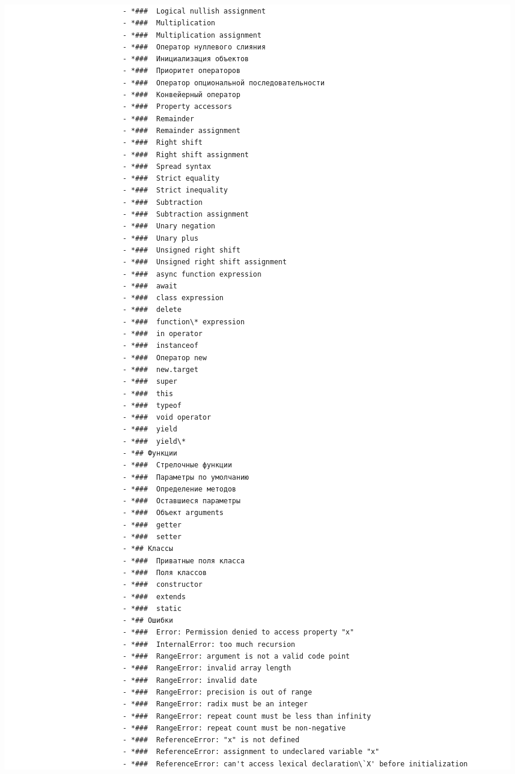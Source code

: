                                 - *###  Logical nullish assignment 
                                - *###  Multiplication 
                                - *###  Multiplication assignment 
                                - *###  Оператор нуллевого слияния
                                - *###  Инициализация объектов
                                - *###  Приоритет операторов
                                - *###  Оператор опциональной последовательности
                                - *###  Конвейерный оператор
                                - *###  Property accessors
                                - *###  Remainder 
                                - *###  Remainder assignment 
                                - *###  Right shift 
                                - *###  Right shift assignment 
                                - *###  Spread syntax
                                - *###  Strict equality 
                                - *###  Strict inequality 
                                - *###  Subtraction 
                                - *###  Subtraction assignment 
                                - *###  Unary negation 
                                - *###  Unary plus 
                                - *###  Unsigned right shift 
                                - *###  Unsigned right shift assignment 
                                - *###  async function expression
                                - *###  await
                                - *###  class expression
                                - *###  delete
                                - *###  function\* expression
                                - *###  in operator
                                - *###  instanceof
                                - *###  Оператор new
                                - *###  new.target
                                - *###  super
                                - *###  this
                                - *###  typeof
                                - *###  void operator
                                - *###  yield
                                - *###  yield\*
                                - *## Функции
                                - *###  Стрелочные функции
                                - *###  Параметры по умолчанию
                                - *###  Определение методов
                                - *###  Оставшиеся параметры 
                                - *###  Объект arguments
                                - *###  getter
                                - *###  setter
                                - *## Классы
                                - *###  Приватные поля класса
                                - *###  Поля классов
                                - *###  constructor
                                - *###  extends
                                - *###  static
                                - *## Ошибки
                                - *###  Error: Permission denied to access property "x"
                                - *###  InternalError: too much recursion
                                - *###  RangeError: argument is not a valid code point
                                - *###  RangeError: invalid array length
                                - *###  RangeError: invalid date
                                - *###  RangeError: precision is out of range
                                - *###  RangeError: radix must be an integer
                                - *###  RangeError: repeat count must be less than infinity
                                - *###  RangeError: repeat count must be non-negative
                                - *###  ReferenceError: "x" is not defined
                                - *###  ReferenceError: assignment to undeclared variable "x"
                                - *###  ReferenceError: can't access lexical declaration\`X' before initialization